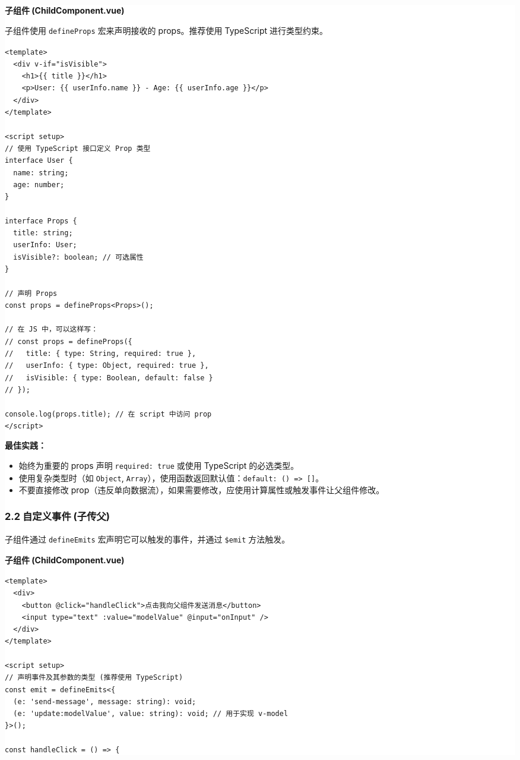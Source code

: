 **子组件 (ChildComponent.vue)**

子组件使用 `defineProps` 宏来声明接收的 props。推荐使用 TypeScript 进行类型约束。

```vue
<template>
  <div v-if="isVisible">
    <h1>{{ title }}</h1>
    <p>User: {{ userInfo.name }} - Age: {{ userInfo.age }}</p>
  </div>
</template>

<script setup>
// 使用 TypeScript 接口定义 Prop 类型
interface User {
  name: string;
  age: number;
}

interface Props {
  title: string;
  userInfo: User;
  isVisible?: boolean; // 可选属性
}

// 声明 Props
const props = defineProps<Props>();

// 在 JS 中，可以这样写：
// const props = defineProps({
//   title: { type: String, required: true },
//   userInfo: { type: Object, required: true },
//   isVisible: { type: Boolean, default: false }
// });

console.log(props.title); // 在 script 中访问 prop
</script>
```

**最佳实践：**

- 始终为重要的 props 声明 `required: true` 或使用 TypeScript 的必选类型。
- 使用复杂类型时（如 `Object`, `Array`），使用函数返回默认值：`default: () => []`。
- 不要直接修改 prop（违反单向数据流），如果需要修改，应使用计算属性或触发事件让父组件修改。

### 2.2 自定义事件 (子传父)

子组件通过 `defineEmits` 宏声明它可以触发的事件，并通过 `$emit` 方法触发。

**子组件 (ChildComponent.vue)**

```vue
<template>
  <div>
    <button @click="handleClick">点击我向父组件发送消息</button>
    <input type="text" :value="modelValue" @input="onInput" />
  </div>
</template>

<script setup>
// 声明事件及其参数的类型 (推荐使用 TypeScript)
const emit = defineEmits<{
  (e: 'send-message', message: string): void;
  (e: 'update:modelValue', value: string): void; // 用于实现 v-model
}>();

const handleClick = () => {
```